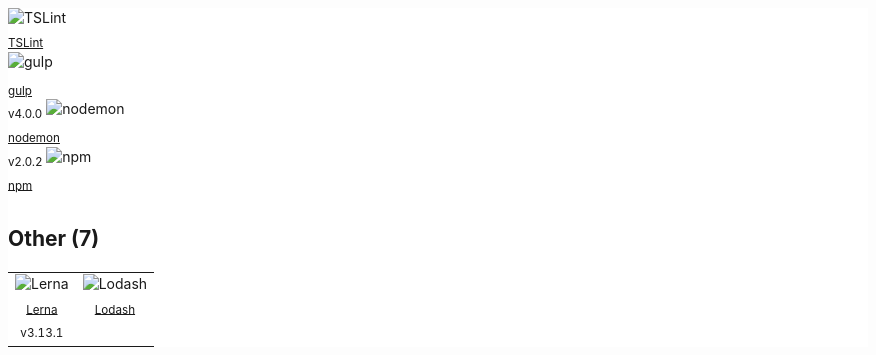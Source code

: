 <td align='center'>
  <img width='36' height='36' src='https://img.stackshare.io/service/5561/303157.png' alt='TSLint'>
  <br>
  <sub><a href="https://github.com/palantir/tslint">TSLint</a></sub>
  <br>
  <sub></sub>
</td>

<td align='center'>
  <img width='36' height='36' src='https://img.stackshare.io/service/844/iruTC031.png' alt='gulp'>
  <br>
  <sub><a href="http://gulpjs.com/">gulp</a></sub>
  <br>
  <sub>v4.0.0</sub>
</td>

<td align='center'>
  <img width='36' height='36' src='https://img.stackshare.io/service/5577/preview.png' alt='nodemon'>
  <br>
  <sub><a href="http://nodemon.io/">nodemon</a></sub>
  <br>
  <sub>v2.0.2</sub>
</td>

<td align='center'>
  <img width='36' height='36' src='https://img.stackshare.io/service/1120/lejvzrnlpb308aftn31u.png' alt='npm'>
  <br>
  <sub><a href="https://www.npmjs.com/">npm</a></sub>
  <br>
  <sub></sub>
</td>

</tr>
</table>

## Other (7)
<table><tr>
  <td align='center'>
  <img width='36' height='36' src='https://img.stackshare.io/service/6207/OwqAUSQi_400x400.jpg' alt='Lerna'>
  <br>
  <sub><a href="https://lerna.js.org/">Lerna</a></sub>
  <br>
  <sub>v3.13.1</sub>
</td>

<td align='center'>
  <img width='36' height='36' src='https://img.stackshare.io/service/2438/lodash.png' alt='Lodash'>
  <br>
  <sub><a href="https://lodash.com">Lodash</a></sub>
  <br>
  <sub></sub>
</td>
